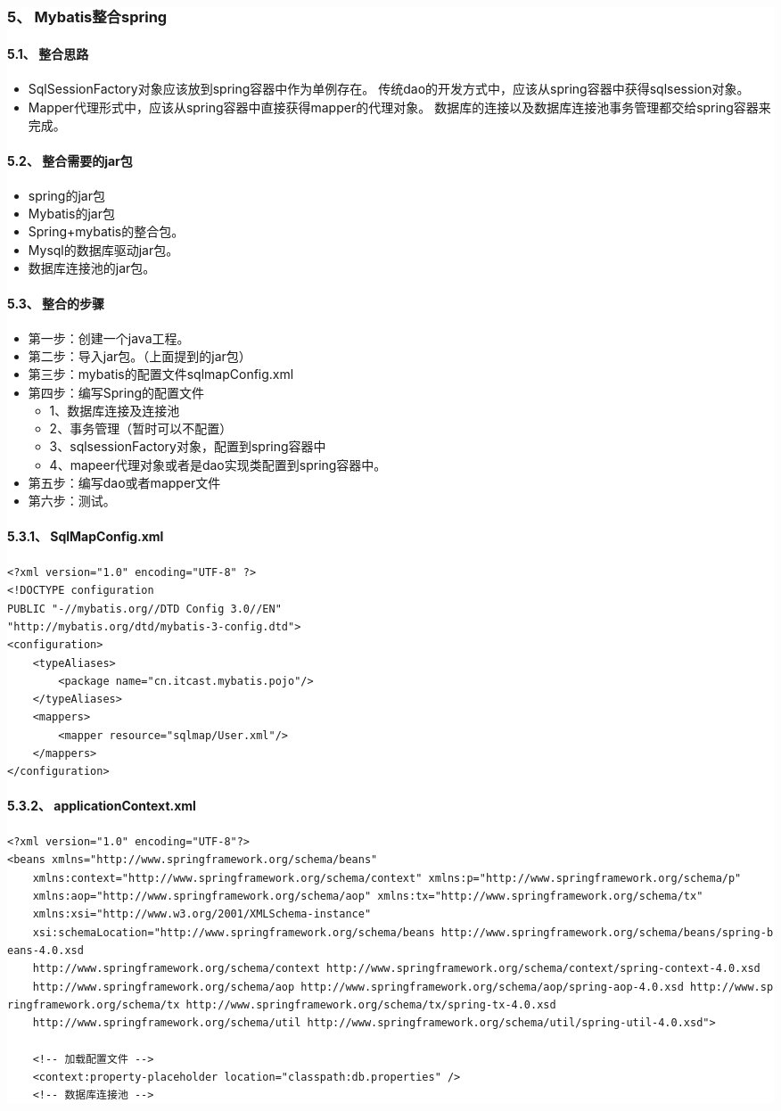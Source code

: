 ### 5、	Mybatis整合spring
#### 5.1、	整合思路
* SqlSessionFactory对象应该放到spring容器中作为单例存在。
传统dao的开发方式中，应该从spring容器中获得sqlsession对象。
* Mapper代理形式中，应该从spring容器中直接获得mapper的代理对象。
数据库的连接以及数据库连接池事务管理都交给spring容器来完成。

#### 5.2、	整合需要的jar包
* spring的jar包
* Mybatis的jar包
* Spring+mybatis的整合包。
* Mysql的数据库驱动jar包。
* 数据库连接池的jar包。


#### 5.3、	整合的步骤
* 第一步：创建一个java工程。
* 第二步：导入jar包。（上面提到的jar包）
* 第三步：mybatis的配置文件sqlmapConfig.xml
* 第四步：编写Spring的配置文件
    * 1、数据库连接及连接池
    * 2、事务管理（暂时可以不配置）
    * 3、sqlsessionFactory对象，配置到spring容器中
    * 4、mapeer代理对象或者是dao实现类配置到spring容器中。
* 第五步：编写dao或者mapper文件
* 第六步：测试。
#### 5.3.1、	SqlMapConfig.xml
```
<?xml version="1.0" encoding="UTF-8" ?>
<!DOCTYPE configuration
PUBLIC "-//mybatis.org//DTD Config 3.0//EN"
"http://mybatis.org/dtd/mybatis-3-config.dtd">
<configuration>
	<typeAliases>
		<package name="cn.itcast.mybatis.pojo"/>
	</typeAliases>
	<mappers>
		<mapper resource="sqlmap/User.xml"/>
	</mappers>
</configuration>
```
#### 5.3.2、	applicationContext.xml
```
<?xml version="1.0" encoding="UTF-8"?>
<beans xmlns="http://www.springframework.org/schema/beans"
	xmlns:context="http://www.springframework.org/schema/context" xmlns:p="http://www.springframework.org/schema/p"
	xmlns:aop="http://www.springframework.org/schema/aop" xmlns:tx="http://www.springframework.org/schema/tx"
	xmlns:xsi="http://www.w3.org/2001/XMLSchema-instance"
	xsi:schemaLocation="http://www.springframework.org/schema/beans http://www.springframework.org/schema/beans/spring-beans-4.0.xsd
	http://www.springframework.org/schema/context http://www.springframework.org/schema/context/spring-context-4.0.xsd
	http://www.springframework.org/schema/aop http://www.springframework.org/schema/aop/spring-aop-4.0.xsd http://www.springframework.org/schema/tx http://www.springframework.org/schema/tx/spring-tx-4.0.xsd
	http://www.springframework.org/schema/util http://www.springframework.org/schema/util/spring-util-4.0.xsd">

	<!-- 加载配置文件 -->
	<context:property-placeholder location="classpath:db.properties" />
	<!-- 数据库连接池 -->
```